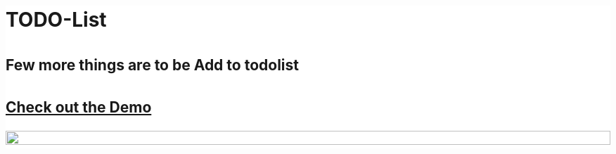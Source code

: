 # TODO-List
<h2>Few more things are to be Add to todolist<h2>
<h2><a href="https://sankalpmergu.github.io/TODO-List/">Check out the Demo</a></h2>
<img src="https://user-images.githubusercontent.com/69752459/111873823-1ceaa800-89f7-11eb-80b7-15d261f3bfa7.png" width="100%" height="100%" >
